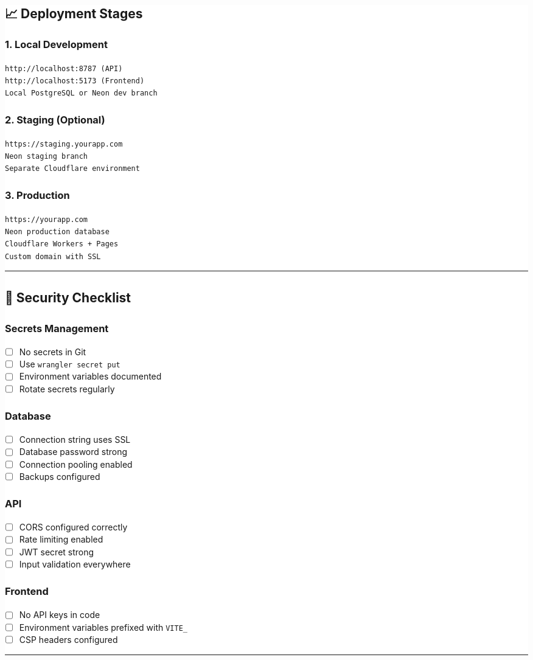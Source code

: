 
## 📈 Deployment Stages

### 1. Local Development
```
http://localhost:8787 (API)
http://localhost:5173 (Frontend)
Local PostgreSQL or Neon dev branch
```

### 2. Staging (Optional)
```
https://staging.yourapp.com
Neon staging branch
Separate Cloudflare environment
```

### 3. Production
```
https://yourapp.com
Neon production database
Cloudflare Workers + Pages
Custom domain with SSL
```

---

## 🔐 Security Checklist

### Secrets Management
- [ ] No secrets in Git
- [ ] Use `wrangler secret put`
- [ ] Environment variables documented
- [ ] Rotate secrets regularly

### Database
- [ ] Connection string uses SSL
- [ ] Database password strong
- [ ] Connection pooling enabled
- [ ] Backups configured

### API
- [ ] CORS configured correctly
- [ ] Rate limiting enabled
- [ ] JWT secret strong
- [ ] Input validation everywhere

### Frontend
- [ ] No API keys in code
- [ ] Environment variables prefixed with `VITE_`
- [ ] CSP headers configured

---